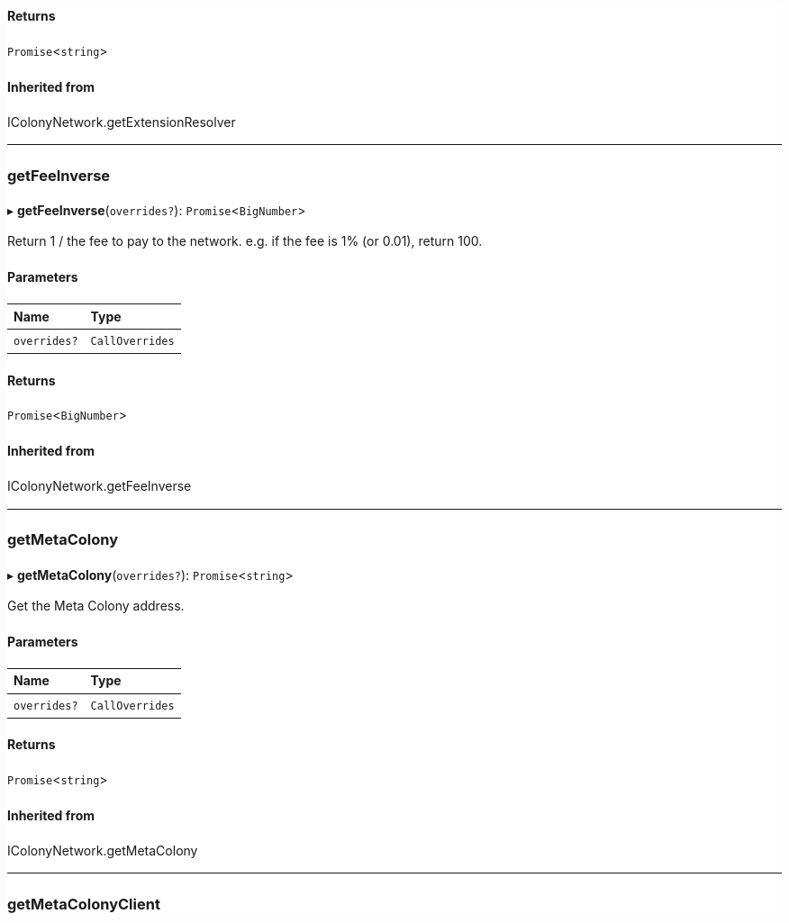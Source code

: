 #### Returns

`Promise`<`string`\>

#### Inherited from

IColonyNetwork.getExtensionResolver

___

### getFeeInverse

▸ **getFeeInverse**(`overrides?`): `Promise`<`BigNumber`\>

Return 1 / the fee to pay to the network. e.g. if the fee is 1% (or 0.01), return 100.

#### Parameters

| Name | Type |
| :------ | :------ |
| `overrides?` | `CallOverrides` |

#### Returns

`Promise`<`BigNumber`\>

#### Inherited from

IColonyNetwork.getFeeInverse

___

### getMetaColony

▸ **getMetaColony**(`overrides?`): `Promise`<`string`\>

Get the Meta Colony address.

#### Parameters

| Name | Type |
| :------ | :------ |
| `overrides?` | `CallOverrides` |

#### Returns

`Promise`<`string`\>

#### Inherited from

IColonyNetwork.getMetaColony

___

### getMetaColonyClient
